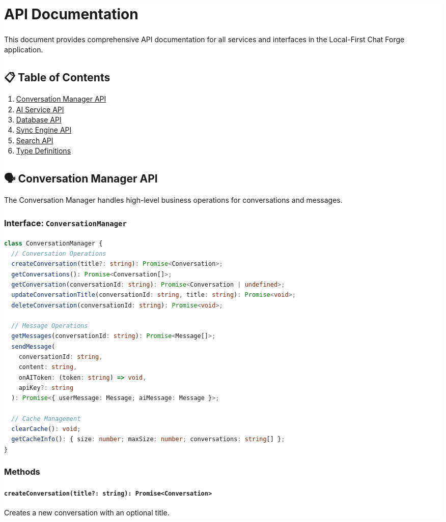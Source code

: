 # API Documentation

This document provides comprehensive API documentation for all services and interfaces in the Local-First Chat Forge application.

## 📋 Table of Contents

1. [Conversation Manager API](#conversation-manager-api)
2. [AI Service API](#ai-service-api)
3. [Database API](#database-api)
4. [Sync Engine API](#sync-engine-api)
5. [Search API](#search-api)
6. [Type Definitions](#type-definitions)

## 🗣️ Conversation Manager API

The Conversation Manager handles high-level business operations for conversations and messages.

### Interface: `ConversationManager`

```typescript
class ConversationManager {
  // Conversation Operations
  createConversation(title?: string): Promise<Conversation>;
  getConversations(): Promise<Conversation[]>;
  getConversation(conversationId: string): Promise<Conversation | undefined>;
  updateConversationTitle(conversationId: string, title: string): Promise<void>;
  deleteConversation(conversationId: string): Promise<void>;
  
  // Message Operations
  getMessages(conversationId: string): Promise<Message[]>;
  sendMessage(
    conversationId: string, 
    content: string,
    onAIToken: (token: string) => void,
    apiKey?: string
  ): Promise<{ userMessage: Message; aiMessage: Message }>;
  
  // Cache Management
  clearCache(): void;
  getCacheInfo(): { size: number; maxSize: number; conversations: string[] };
}
```

### Methods

#### `createConversation(title?: string): Promise<Conversation>`

Creates a new conversation with an optional title.
